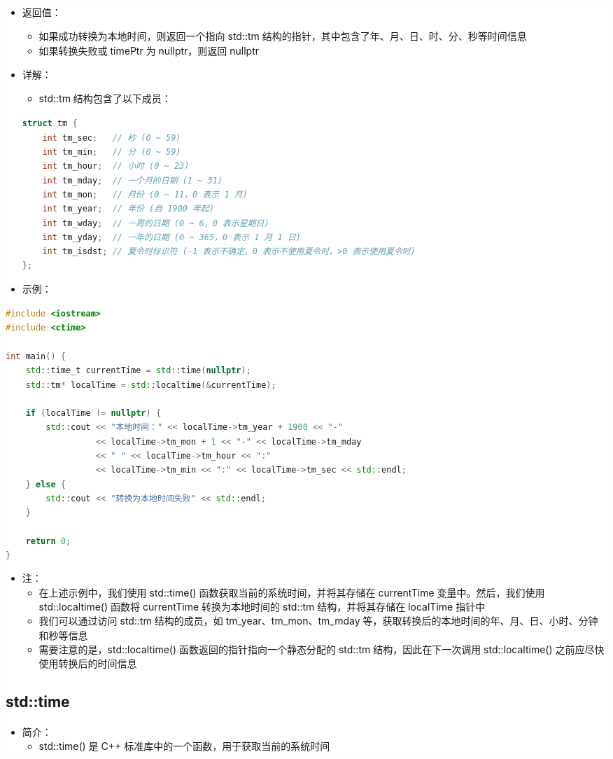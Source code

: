 + 返回值：
  + 如果成功转换为本地时间，则返回一个指向 std::tm 结构的指针，其中包含了年、月、日、时、分、秒等时间信息
  + 如果转换失败或 timePtr 为 nullptr，则返回 nullptr

+ 详解：
  + std::tm 结构包含了以下成员：
  ```cpp
  struct tm {
      int tm_sec;   // 秒 (0 ~ 59)
      int tm_min;   // 分 (0 ~ 59)
      int tm_hour;  // 小时 (0 ~ 23)
      int tm_mday;  // 一个月的日期 (1 ~ 31)
      int tm_mon;   // 月份 (0 ~ 11，0 表示 1 月)
      int tm_year;  // 年份 (自 1900 年起)
      int tm_wday;  // 一周的日期 (0 ~ 6，0 表示星期日)
      int tm_yday;  // 一年的日期 (0 ~ 365，0 表示 1 月 1 日)
      int tm_isdst; // 夏令时标识符 (-1 表示不确定，0 表示不使用夏令时，>0 表示使用夏令时)
  };
  ```

+ 示例：
```cpp
#include <iostream>
#include <ctime>

int main() {
    std::time_t currentTime = std::time(nullptr);
    std::tm* localTime = std::localtime(&currentTime);

    if (localTime != nullptr) {
        std::cout << "本地时间：" << localTime->tm_year + 1900 << "-"
                  << localTime->tm_mon + 1 << "-" << localTime->tm_mday
                  << " " << localTime->tm_hour << ":"
                  << localTime->tm_min << ":" << localTime->tm_sec << std::endl;
    } else {
        std::cout << "转换为本地时间失败" << std::endl;
    }

    return 0;
}
```

+ 注：
  + 在上述示例中，我们使用 std::time() 函数获取当前的系统时间，并将其存储在 currentTime 变量中。然后，我们使用 std::localtime() 函数将 currentTime 转换为本地时间的 std::tm 结构，并将其存储在 localTime 指针中
  + 我们可以通过访问 std::tm 结构的成员，如 tm_year、tm_mon、tm_mday 等，获取转换后的本地时间的年、月、日、小时、分钟和秒等信息
  + 需要注意的是，std::localtime() 函数返回的指针指向一个静态分配的 std::tm 结构，因此在下一次调用 std::localtime() 之前应尽快使用转换后的时间信息

## std::time

+ 简介：
  + std::time() 是 C++ 标准库中的一个函数，用于获取当前的系统时间
